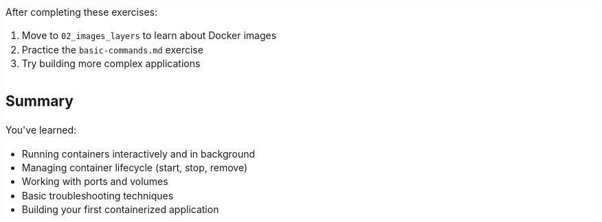 After completing these exercises:

1. Move to `02_images_layers` to learn about Docker images
2. Practice the `basic-commands.md` exercise
3. Try building more complex applications

## Summary

You've learned:

- Running containers interactively and in background
- Managing container lifecycle (start, stop, remove)
- Working with ports and volumes
- Basic troubleshooting techniques
- Building your first containerized application
